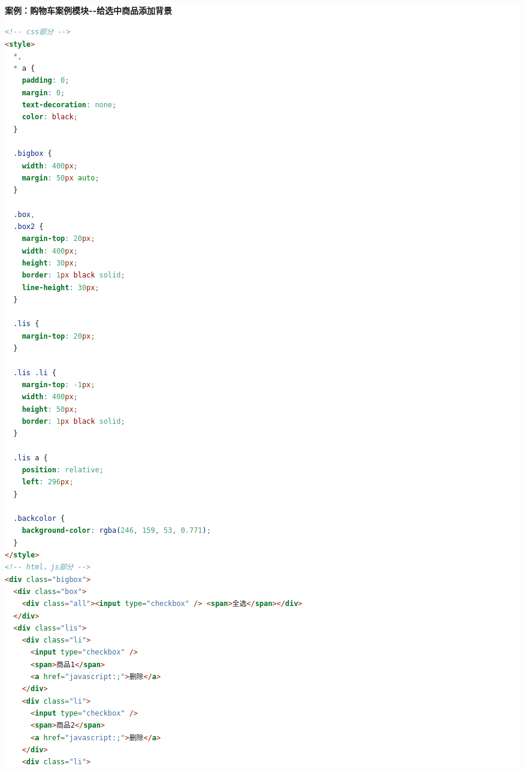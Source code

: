<strong> 案例：购物车案例模块--给选中商品添加背景 </strong>

```html
<!-- css部分 -->
<style>
  *,
  * a {
    padding: 0;
    margin: 0;
    text-decoration: none;
    color: black;
  }

  .bigbox {
    width: 400px;
    margin: 50px auto;
  }

  .box,
  .box2 {
    margin-top: 20px;
    width: 400px;
    height: 30px;
    border: 1px black solid;
    line-height: 30px;
  }

  .lis {
    margin-top: 20px;
  }

  .lis .li {
    margin-top: -1px;
    width: 400px;
    height: 50px;
    border: 1px black solid;
  }

  .lis a {
    position: relative;
    left: 296px;
  }

  .backcolor {
    background-color: rgba(246, 159, 53, 0.771);
  }
</style>
<!-- html，js部分 -->
<div class="bigbox">
  <div class="box">
    <div class="all"><input type="checkbox" /> <span>全选</span></div>
  </div>
  <div class="lis">
    <div class="li">
      <input type="checkbox" />
      <span>商品1</span>
      <a href="javascript:;">删除</a>
    </div>
    <div class="li">
      <input type="checkbox" />
      <span>商品2</span>
      <a href="javascript:;">删除</a>
    </div>
    <div class="li">
```